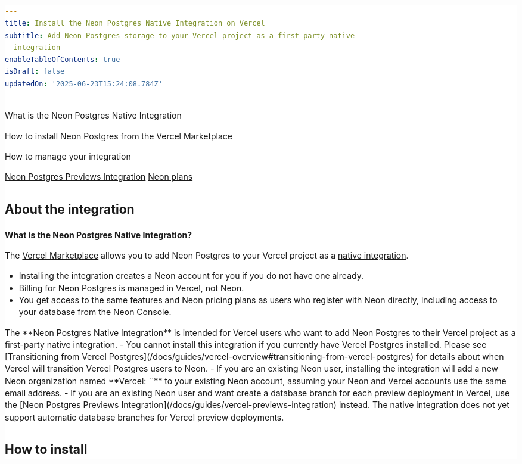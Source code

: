 ```yaml
---
title: Install the Neon Postgres Native Integration on Vercel
subtitle: Add Neon Postgres storage to your Vercel project as a first-party native
  integration
enableTableOfContents: true
isDraft: false
updatedOn: '2025-06-23T15:24:08.784Z'
---
```


<InfoBlock>
<DocsList title="What you will learn:">
<p>What is the Neon Postgres Native Integration</p>
<p>How to install Neon Postgres from the Vercel Marketplace</p>
<p>How to manage your integration</p>
</DocsList>

<DocsList title="Related topics" theme="docs">
<a href="/docs/guides/vercel-previews-integration">Neon Postgres Previews Integration</a>
<a href="/docs/introduction/plans">Neon plans</a>
</DocsList>
</InfoBlock>

## About the integration

**What is the Neon Postgres Native Integration?**

The [Vercel Marketplace](https://vercel.com/marketplace) allows you to add Neon Postgres to your Vercel project as a [native integration](https://vercel.com/docs/integrations/install-an-integration/product-integration).

- Installing the integration creates a Neon account for you if you do not have one already.
- Billing for Neon Postgres is managed in Vercel, not Neon.
- You get access to the same features and [Neon pricing plans](/docs/introduction/plans) as users who register with Neon directly, including access to your database from the Neon Console.

<Admonition type="note">
The **Neon Postgres Native Integration** is intended for Vercel users who want to add Neon Postgres to their Vercel project as a first-party native integration.
- You cannot install this integration if you currently have Vercel Postgres installed. Please see [Transitioning from Vercel Postgres](/docs/guides/vercel-overview#transitioning-from-vercel-postgres) for details about when Vercel will transition Vercel Postgres users to Neon.
- If you are an existing Neon user, installing the integration will add a new Neon organization named **Vercel: `<vercel_team_name>`** to your existing Neon account, assuming your Neon and Vercel accounts use the same email address.
- If you are an existing Neon user and want create a database branch for each preview deployment in Vercel, use the [Neon Postgres Previews Integration](/docs/guides/vercel-previews-integration) instead. The native integration does not yet support automatic database branches for Vercel preview deployments.
</Admonition>

## How to install

